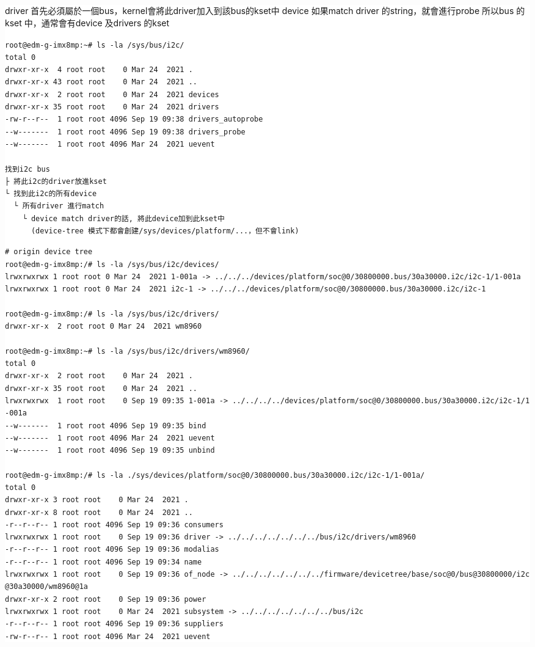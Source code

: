 driver 首先必須屬於一個bus，kernel會將此driver加入到該bus的kset中 device 如果match driver 的string，就會進行probe 所以bus 的kset 中，通常會有device 及drivers 的kset

```plain
root@edm-g-imx8mp:~# ls -la /sys/bus/i2c/
total 0
drwxr-xr-x  4 root root    0 Mar 24  2021 .
drwxr-xr-x 43 root root    0 Mar 24  2021 ..
drwxr-xr-x  2 root root    0 Mar 24  2021 devices
drwxr-xr-x 35 root root    0 Mar 24  2021 drivers
-rw-r--r--  1 root root 4096 Sep 19 09:38 drivers_autoprobe
--w-------  1 root root 4096 Sep 19 09:38 drivers_probe
--w-------  1 root root 4096 Mar 24  2021 uevent
​
找到i2c bus
├ 將此i2c的driver放進kset
└ 找到此i2c的所有device
  └ 所有driver 進行match
    └ device match driver的話, 將此device加到此kset中 
      (device-tree 模式下都會創建/sys/devices/platform/...，但不會link)
```

```plain
# origin device tree
root@edm-g-imx8mp:/# ls -la /sys/bus/i2c/devices/                                                                                                                                                                                                                                                 
lrwxrwxrwx 1 root root 0 Mar 24  2021 1-001a -> ../../../devices/platform/soc@0/30800000.bus/30a30000.i2c/i2c-1/1-001a
lrwxrwxrwx 1 root root 0 Mar 24  2021 i2c-1 -> ../../../devices/platform/soc@0/30800000.bus/30a30000.i2c/i2c-1
​
root@edm-g-imx8mp:/# ls -la /sys/bus/i2c/drivers/                                                                                                                                                                                                                                                 
drwxr-xr-x  2 root root 0 Mar 24  2021 wm8960
​
root@edm-g-imx8mp:~# ls -la /sys/bus/i2c/drivers/wm8960/
total 0
drwxr-xr-x  2 root root    0 Mar 24  2021 .
drwxr-xr-x 35 root root    0 Mar 24  2021 ..
lrwxrwxrwx  1 root root    0 Sep 19 09:35 1-001a -> ../../../../devices/platform/soc@0/30800000.bus/30a30000.i2c/i2c-1/1-001a
--w-------  1 root root 4096 Sep 19 09:35 bind
--w-------  1 root root 4096 Mar 24  2021 uevent
--w-------  1 root root 4096 Sep 19 09:35 unbind
​
root@edm-g-imx8mp:/# ls -la ./sys/devices/platform/soc@0/30800000.bus/30a30000.i2c/i2c-1/1-001a/
total 0
drwxr-xr-x 3 root root    0 Mar 24  2021 .
drwxr-xr-x 8 root root    0 Mar 24  2021 ..
-r--r--r-- 1 root root 4096 Sep 19 09:36 consumers
lrwxrwxrwx 1 root root    0 Sep 19 09:36 driver -> ../../../../../../../bus/i2c/drivers/wm8960
-r--r--r-- 1 root root 4096 Sep 19 09:36 modalias
-r--r--r-- 1 root root 4096 Sep 19 09:34 name
lrwxrwxrwx 1 root root    0 Sep 19 09:36 of_node -> ../../../../../../../firmware/devicetree/base/soc@0/bus@30800000/i2c@30a30000/wm8960@1a
drwxr-xr-x 2 root root    0 Sep 19 09:36 power
lrwxrwxrwx 1 root root    0 Mar 24  2021 subsystem -> ../../../../../../../bus/i2c
-r--r--r-- 1 root root 4096 Sep 19 09:36 suppliers
-rw-r--r-- 1 root root 4096 Mar 24  2021 uevent
```
